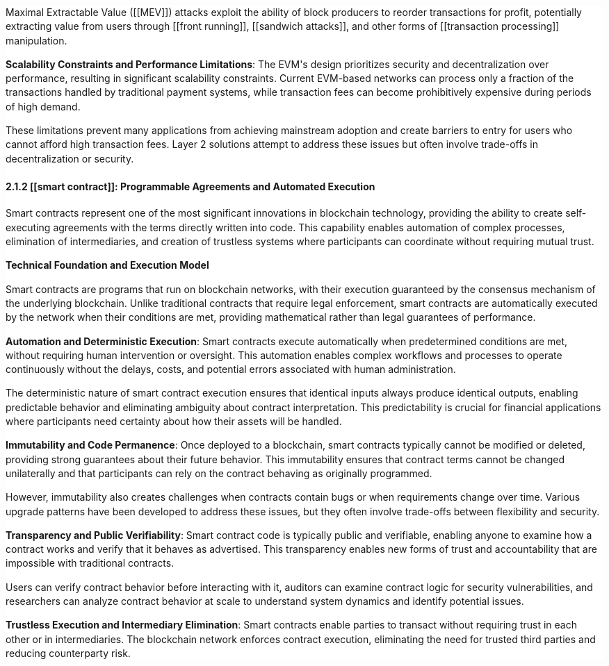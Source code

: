 Maximal Extractable Value ([[MEV]]) attacks exploit the ability of block producers to reorder transactions for profit, potentially extracting value from users through [[front running]], [[sandwich attacks]], and other forms of [[transaction processing]] manipulation.

**Scalability Constraints and Performance Limitations**: The EVM's design prioritizes security and decentralization over performance, resulting in significant scalability constraints. Current EVM-based networks can process only a fraction of the transactions handled by traditional payment systems, while transaction fees can become prohibitively expensive during periods of high demand.

These limitations prevent many applications from achieving mainstream adoption and create barriers to entry for users who cannot afford high transaction fees. Layer 2 solutions attempt to address these issues but often involve trade-offs in decentralization or security.

#### 2.1.2 [[smart contract]]: Programmable Agreements and Automated Execution

Smart contracts represent one of the most significant innovations in blockchain technology, providing the ability to create self-executing agreements with the terms directly written into code. This capability enables automation of complex processes, elimination of intermediaries, and creation of trustless systems where participants can coordinate without requiring mutual trust.

**Technical Foundation and Execution Model**

Smart contracts are programs that run on blockchain networks, with their execution guaranteed by the consensus mechanism of the underlying blockchain. Unlike traditional contracts that require legal enforcement, smart contracts are automatically executed by the network when their conditions are met, providing mathematical rather than legal guarantees of performance.

**Automation and Deterministic Execution**: Smart contracts execute automatically when predetermined conditions are met, without requiring human intervention or oversight. This automation enables complex workflows and processes to operate continuously without the delays, costs, and potential errors associated with human administration.

The deterministic nature of smart contract execution ensures that identical inputs always produce identical outputs, enabling predictable behavior and eliminating ambiguity about contract interpretation. This predictability is crucial for financial applications where participants need certainty about how their assets will be handled.

**Immutability and Code Permanence**: Once deployed to a blockchain, smart contracts typically cannot be modified or deleted, providing strong guarantees about their future behavior. This immutability ensures that contract terms cannot be changed unilaterally and that participants can rely on the contract behaving as originally programmed.

However, immutability also creates challenges when contracts contain bugs or when requirements change over time. Various upgrade patterns have been developed to address these issues, but they often involve trade-offs between flexibility and security.

**Transparency and Public Verifiability**: Smart contract code is typically public and verifiable, enabling anyone to examine how a contract works and verify that it behaves as advertised. This transparency enables new forms of trust and accountability that are impossible with traditional contracts.

Users can verify contract behavior before interacting with it, auditors can examine contract logic for security vulnerabilities, and researchers can analyze contract behavior at scale to understand system dynamics and identify potential issues.

**Trustless Execution and Intermediary Elimination**: Smart contracts enable parties to transact without requiring trust in each other or in intermediaries. The blockchain network enforces contract execution, eliminating the need for trusted third parties and reducing counterparty risk.
